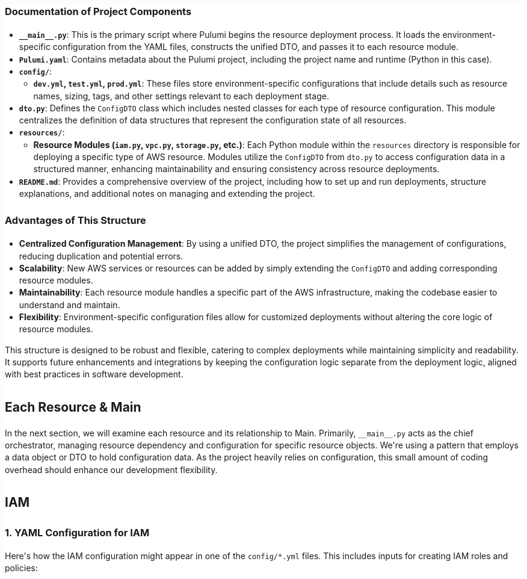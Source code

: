 ### Documentation of Project Components

- **`__main__.py`**: This is the primary script where Pulumi begins the resource deployment process. It loads the environment-specific configuration from the YAML files, constructs the unified DTO, and passes it to each resource module.
- **`Pulumi.yaml`**: Contains metadata about the Pulumi project, including the project name and runtime (Python in this case).
- **`config/`**:
  - **`dev.yml`, `test.yml`, `prod.yml`**: These files store environment-specific configurations that include details such as resource names, sizing, tags, and other settings relevant to each deployment stage.
- **`dto.py`**: Defines the `ConfigDTO` class which includes nested classes for each type of resource configuration. This module centralizes the definition of data structures that represent the configuration state of all resources.
- **`resources/`**:
  - **Resource Modules (`iam.py`, `vpc.py`, `storage.py`, etc.)**: Each Python module within the `resources` directory is responsible for deploying a specific type of AWS resource. Modules utilize the `ConfigDTO` from `dto.py` to access configuration data in a structured manner, enhancing maintainability and ensuring consistency across resource deployments.
- **`README.md`**: Provides a comprehensive overview of the project, including how to set up and run deployments, structure explanations, and additional notes on managing and extending the project.

### Advantages of This Structure

- **Centralized Configuration Management**: By using a unified DTO, the project simplifies the management of configurations, reducing duplication and potential errors.
- **Scalability**: New AWS services or resources can be added by simply extending the `ConfigDTO` and adding corresponding resource modules.
- **Maintainability**: Each resource module handles a specific part of the AWS infrastructure, making the codebase easier to understand and maintain.
- **Flexibility**: Environment-specific configuration files allow for customized deployments without altering the core logic of resource modules.

This structure is designed to be robust and flexible, catering to complex deployments while maintaining simplicity and readability. It supports future enhancements and integrations by keeping the configuration logic separate from the deployment logic, aligned with best practices in software development.

## Each Resource & Main

In the next section, we will examine each resource and its relationship to Main. Primarily, `__main__.py` acts as the chief orchestrator, managing resource dependency and configuration for specific resource objects. We're using a pattern that employs a data object or DTO to hold configuration data. As the project heavily relies on configuration, this small amount of coding overhead should enhance our development flexibility.

## IAM

### 1. YAML Configuration for IAM

Here's how the IAM configuration might appear in one of the `config/*.yml` files. This includes inputs for creating IAM roles and policies:
